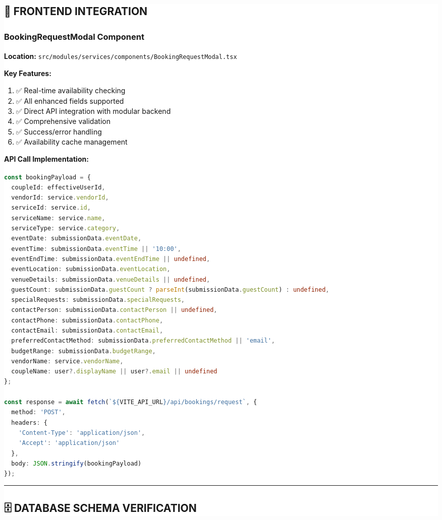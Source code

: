 
## 📱 FRONTEND INTEGRATION

### BookingRequestModal Component
**Location:** `src/modules/services/components/BookingRequestModal.tsx`

**Key Features:**
1. ✅ Real-time availability checking
2. ✅ All enhanced fields supported
3. ✅ Direct API integration with modular backend
4. ✅ Comprehensive validation
5. ✅ Success/error handling
6. ✅ Availability cache management

**API Call Implementation:**
```typescript
const bookingPayload = {
  coupleId: effectiveUserId,
  vendorId: service.vendorId,
  serviceId: service.id,
  serviceName: service.name,
  serviceType: service.category,
  eventDate: submissionData.eventDate,
  eventTime: submissionData.eventTime || '10:00',
  eventEndTime: submissionData.eventEndTime || undefined,
  eventLocation: submissionData.eventLocation,
  venueDetails: submissionData.venueDetails || undefined,
  guestCount: submissionData.guestCount ? parseInt(submissionData.guestCount) : undefined,
  specialRequests: submissionData.specialRequests,
  contactPerson: submissionData.contactPerson || undefined,
  contactPhone: submissionData.contactPhone,
  contactEmail: submissionData.contactEmail,
  preferredContactMethod: submissionData.preferredContactMethod || 'email',
  budgetRange: submissionData.budgetRange,
  vendorName: service.vendorName,
  coupleName: user?.displayName || user?.email || undefined
};

const response = await fetch(`${VITE_API_URL}/api/bookings/request`, {
  method: 'POST',
  headers: {
    'Content-Type': 'application/json',
    'Accept': 'application/json'
  },
  body: JSON.stringify(bookingPayload)
});
```

---

## 🗄️ DATABASE SCHEMA VERIFICATION

